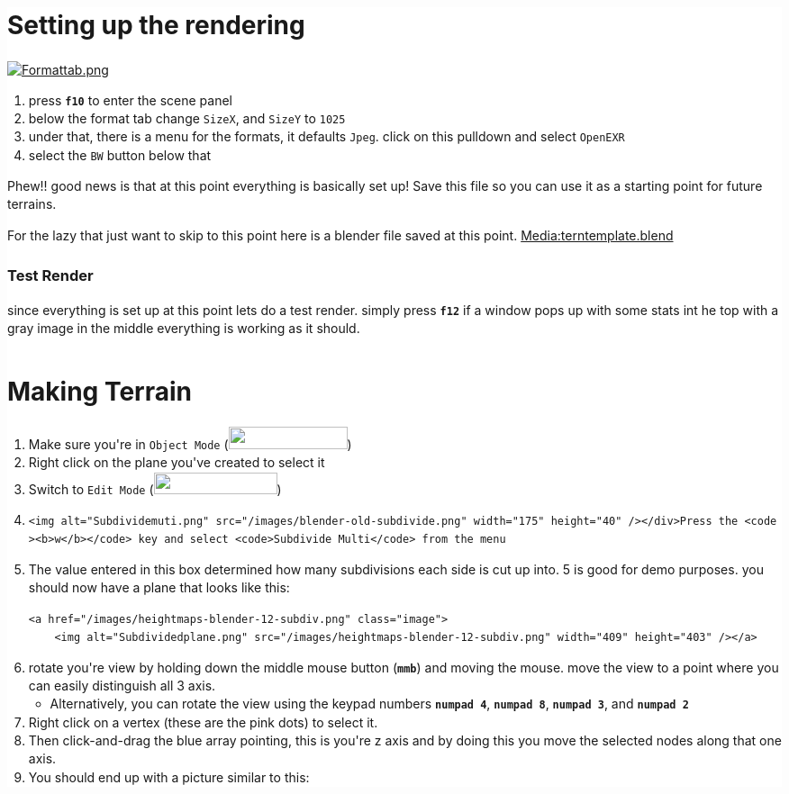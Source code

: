 # Setting up the rendering

<div class="floatright">
    <a href="/images/heightmaps-blender-11-format.png" class="image">
        <img alt="Formattab.png" src="/images/heightmaps-blender-11-format.png" width="278" height="203" /></a></div>
<ol><li>press <code><b>f10</b></code> to enter the scene panel
</li><li>below the format tab change <code>SizeX</code>, and <code>SizeY</code> to <code>1025</code>
</li><li>under that, there is a menu for the formats, it defaults <code>Jpeg</code>. click on this pulldown and select <code>OpenEXR</code>
</li><li>select the <code>BW</code> button below that
</li></ol>
<p>Phew!! good news is that at this point everything is basically set up! Save this file so you can use it as a starting point for future terrains.
</p><p>For the lazy that just want to skip to this point here is a blender file saved at this point. <a href="/rorwikibackup/index.php?title=Special:Upload&amp;wpDestFile=Terntemplate.blend" class="new" title="Terntemplate.blend">Media:terntemplate.blend</a>
</p>

### Test Render

since everything is set up at this point lets do a test render. simply press <code><b>f12</b></code> if a window pops up with some stats int he top with a gray image in the middle everything is working as it should.

# Making Terrain

<ol><li>Make sure you're in <code>Object Mode</code> (<img  src="/images/blender-old-objectmode.png" width="132" height="25" />)
</li><li>Right click on the plane you've created to select it
</li><li>Switch to <code>Edit Mode</code> (<img  src="/images/blender-old-editmode.png" width="137" height="24" />)
</li><li><div class="floatright">

    <img alt="Subdividemuti.png" src="/images/blender-old-subdivide.png" width="175" height="40" /></div>Press the <code><b>w</b></code> key and select <code>Subdivide Multi</code> from the menu
</li><li>The value entered in this box determined how many subdivisions each side is cut up into. 5 is good for demo purposes. you should now have a plane that looks like this:<br /><div class="center"><div class="floatnone">

    <a href="/images/heightmaps-blender-12-subdiv.png" class="image">
        <img alt="Subdividedplane.png" src="/images/heightmaps-blender-12-subdiv.png" width="409" height="403" /></a>

</div></div>
</li><li>rotate you're view by holding down the middle mouse button (<code><b>mmb</b></code>) and moving the mouse. move the view to a point where you can easily distinguish all 3 axis.
<ul><li>Alternatively, you can rotate the view using the keypad numbers <code><b>numpad 4</b></code>, <code><b>numpad 8</b></code>, <code><b>numpad 3</b></code>, and <code><b>numpad 2</b></code>
</li></ul>
</li><li>Right click on a vertex (these are the pink dots) to select it.
</li><li>Then click-and-drag the blue array pointing, this is you're z axis and by doing this you move the selected nodes along that one axis.
</li><li>You should end up with a picture similar to this:<br /><div class="center"><div class="floatnone">

